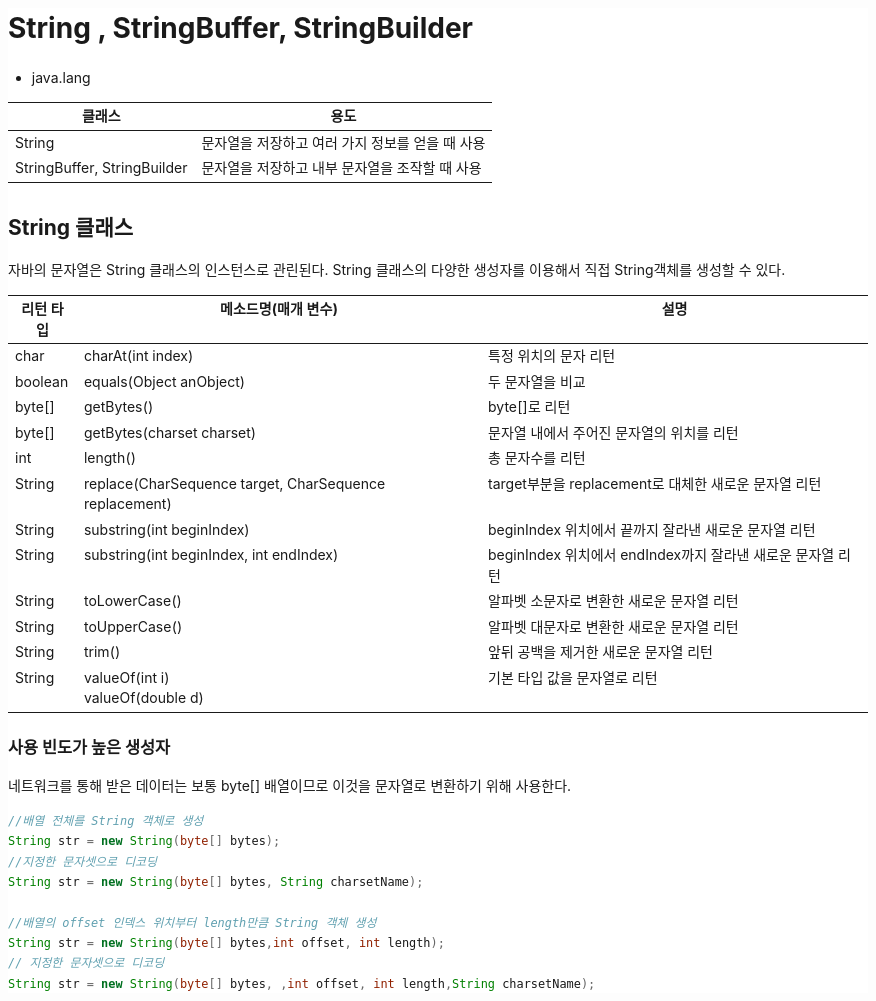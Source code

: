 # String , StringBuffer, StringBuilder

- java.lang

| 클래스                                                       | 용도                                                         |
| ------------------------------------------------------------ | ------------------------------------------------------------ |
| String                                                       | 문자열을 저장하고 여러 가지 정보를 얻을 때 사용              |
| StringBuffer, StringBuilder                                  | 문자열을 저장하고 내부 문자열을 조작할 때 사용               |



## String 클래스

자바의 문자열은 String 클래스의 인스턴스로 관린된다. String 클래스의 다양한 생성자를 이용해서 직접 String객체를 생성할 수 있다.

| 리턴 타입 | 메소드명(매개 변수)                                    | 설명                                                       |
| --------- | ------------------------------------------------------ | ---------------------------------------------------------- |
| char      | charAt(int index)                                      | 특정 위치의 문자 리턴                                      |
| boolean   | equals(Object anObject)                                | 두 문자열을 비교                                           |
| byte[]    | getBytes()                                             | byte[]로 리턴                                              |
| byte[]    | getBytes(charset charset)                              | 문자열 내에서 주어진 문자열의 위치를 리턴                  |
| int       | length()                                               | 총 문자수를 리턴                                           |
| String    | replace(CharSequence target, CharSequence replacement) | target부분을 replacement로 대체한 새로운 문자열 리턴       |
| String    | substring(int beginIndex)                              | beginIndex 위치에서 끝까지 잘라낸 새로운 문자열 리턴       |
| String    | substring(int beginIndex, int endIndex)                | beginIndex 위치에서 endIndex까지 잘라낸 새로운 문자열 리턴 |
| String    | toLowerCase()                                          | 알파벳 소문자로 변환한 새로운 문자열 리턴                  |
| String    | toUpperCase()                                          | 알파벳 대문자로 변환한 새로운 문자열 리턴                  |
| String    | trim()                                                 | 앞뒤 공백을 제거한 새로운 문자열 리턴                      |
| String    | valueOf(int i)<br>valueOf(double d)                    | 기본 타입 값을 문자열로 리턴                               |

### 사용 빈도가 높은 생성자

네트워크를 통해 받은 데이터는 보통 byte[] 배열이므로 이것을 문자열로 변환하기 위해 사용한다.

```java
//배열 전체를 String 객체로 생성
String str = new String(byte[] bytes);
//지정한 문자셋으로 디코딩
String str = new String(byte[] bytes, String charsetName);

//배열의 offset 인덱스 위치부터 length만큼 String 객체 생성
String str = new String(byte[] bytes,int offset, int length);
// 지정한 문자셋으로 디코딩
String str = new String(byte[] bytes, ,int offset, int length,String charsetName);
```
